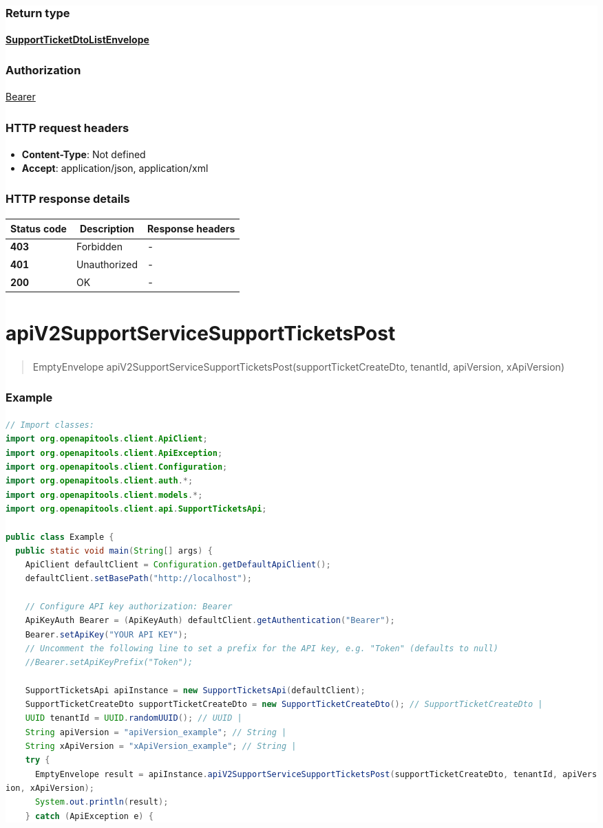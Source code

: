### Return type

[**SupportTicketDtoListEnvelope**](SupportTicketDtoListEnvelope.md)

### Authorization

[Bearer](../README.md#Bearer)

### HTTP request headers

 - **Content-Type**: Not defined
 - **Accept**: application/json, application/xml

### HTTP response details
| Status code | Description | Response headers |
|-------------|-------------|------------------|
| **403** | Forbidden |  -  |
| **401** | Unauthorized |  -  |
| **200** | OK |  -  |

<a id="apiV2SupportServiceSupportTicketsPost"></a>
# **apiV2SupportServiceSupportTicketsPost**
> EmptyEnvelope apiV2SupportServiceSupportTicketsPost(supportTicketCreateDto, tenantId, apiVersion, xApiVersion)



### Example
```java
// Import classes:
import org.openapitools.client.ApiClient;
import org.openapitools.client.ApiException;
import org.openapitools.client.Configuration;
import org.openapitools.client.auth.*;
import org.openapitools.client.models.*;
import org.openapitools.client.api.SupportTicketsApi;

public class Example {
  public static void main(String[] args) {
    ApiClient defaultClient = Configuration.getDefaultApiClient();
    defaultClient.setBasePath("http://localhost");
    
    // Configure API key authorization: Bearer
    ApiKeyAuth Bearer = (ApiKeyAuth) defaultClient.getAuthentication("Bearer");
    Bearer.setApiKey("YOUR API KEY");
    // Uncomment the following line to set a prefix for the API key, e.g. "Token" (defaults to null)
    //Bearer.setApiKeyPrefix("Token");

    SupportTicketsApi apiInstance = new SupportTicketsApi(defaultClient);
    SupportTicketCreateDto supportTicketCreateDto = new SupportTicketCreateDto(); // SupportTicketCreateDto | 
    UUID tenantId = UUID.randomUUID(); // UUID | 
    String apiVersion = "apiVersion_example"; // String | 
    String xApiVersion = "xApiVersion_example"; // String | 
    try {
      EmptyEnvelope result = apiInstance.apiV2SupportServiceSupportTicketsPost(supportTicketCreateDto, tenantId, apiVersion, xApiVersion);
      System.out.println(result);
    } catch (ApiException e) {
```